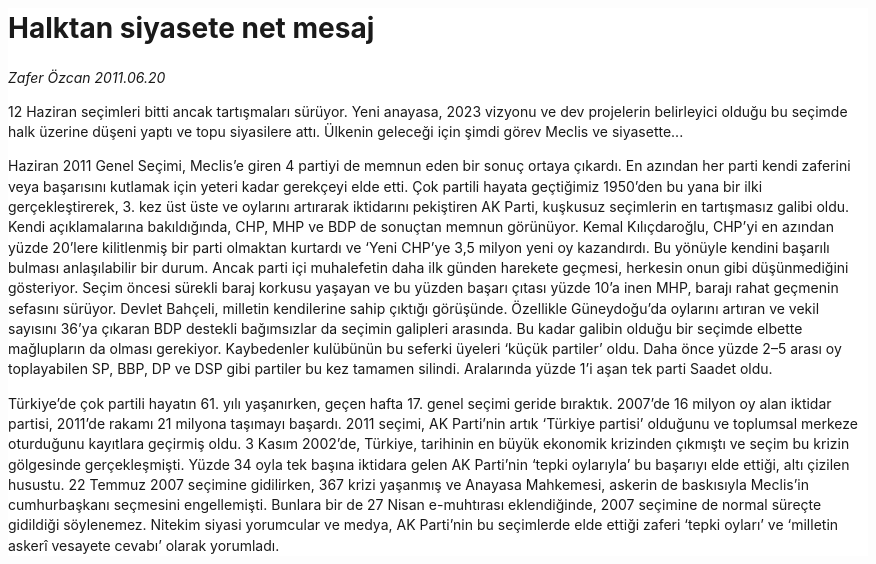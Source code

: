 # Halktan siyasete net mesaj

*Zafer Özcan 2011.06.20*

<div class="news-detail-text-todays">
 <div>
 </div>
 <div>
 </div>
 <div id="newsSpot">
  <font class="detail-spot">
   <span>
    12 Haziran seçimleri bitti ancak tartışmaları sürüyor. Yeni anayasa, 2023 vizyonu ve dev projelerin belirleyici olduğu bu seçimde halk üzerine düşeni yaptı ve topu siyasilere attı. Ülkenin geleceği için şimdi görev Meclis ve siyasette...
   </span>
  </font>
 </div>
 <div id="newsText">
  <font class="detail-text">
   <p>
    <p class="BasicParagraph">
     <span>
      <span>
       <p class="2011gomme">
        <span>
         Haziran 2011 Genel Seçimi, Meclis’e giren 4 partiyi de memnun eden bir sonuç ortaya çıkardı. En azından her parti kendi zaferini veya başarısını kutlamak için yeteri kadar gerekçeyi elde etti. Çok partili hayata geçtiğimiz 1950’den bu yana bir ilki gerçekleştirerek, 3. kez üst üste ve oylarını artırarak iktidarını pekiştiren AK Parti, kuşkusuz seçimlerin en tartışmasız galibi oldu. Kendi açıklamalarına bakıldığında, CHP, MHP ve BDP de sonuçtan memnun görünüyor. Kemal Kılıçdaroğlu, CHP’yi en azından yüzde 20’lere kilitlenmiş bir parti olmaktan kurtardı ve ‘Yeni CHP’ye 3,5 milyon yeni oy kazandırdı. Bu yönüyle kendini başarılı bulması anlaşılabilir bir durum. Ancak parti içi muhalefetin daha ilk günden harekete geçmesi, herkesin onun gibi düşünmediğini gösteriyor. Seçim öncesi sürekli baraj korkusu yaşayan ve bu yüzden başarı çıtası yüzde 10’a inen MHP, barajı rahat geçmenin sefasını sürüyor. Devlet Bahçeli, milletin kendilerine sahip çıktığı görüşünde. Özellikle Güneydoğu’da oylarını artıran ve vekil sayısını 36’ya çıkaran BDP destekli bağımsızlar da seçimin galipleri arasında. Bu kadar galibin olduğu bir seçimde elbette mağlupların da olması gerekiyor. Kaybedenler kulübünün bu seferki üyeleri ‘küçük partiler’ oldu. Daha önce yüzde 2–5 arası oy toplayabilen SP, BBP, DP ve DSP gibi partiler bu kez tamamen silindi. Aralarında yüzde 1’i aşan tek parti Saadet oldu.
        </span>
       </p>
       <p class="BasicParagraph">
        <span>
         Türkiye’de çok partili hayatın 61. yılı yaşanırken, geçen hafta 17. genel seçimi geride bıraktık. 2007’de 16 milyon oy alan iktidar partisi, 2011’de rakamı 21 milyona taşımayı başardı. 2011 seçimi, AK Parti’nin artık ‘Türkiye partisi’ olduğunu ve toplumsal merkeze oturduğunu kayıtlara geçirmiş oldu. 3 Kasım 2002’de, Türkiye, tarihinin en büyük ekonomik krizinden çıkmıştı ve seçim bu krizin gölgesinde gerçekleşmişti. Yüzde 34 oyla tek başına iktidara gelen AK Parti’nin ‘tepki oylarıyla’ bu başarıyı elde ettiği, altı çizilen husustu. 22 Temmuz 2007 seçimine gidilirken, 367 krizi yaşanmış ve Anayasa Mahkemesi, askerin de baskısıyla Meclis’in cumhurbaşkanı seçmesini engellemişti. Bunlara bir de 27 Nisan e-muhtırası eklendiğinde, 2007 seçimine de normal süreçte gidildiği söylenemez. Nitekim siyasi yorumcular ve medya, AK Parti’nin bu seçimlerde elde ettiği zaferi ‘tepki oyları’ ve ‘milletin askerî vesayete cevabı’ olarak yorumladı.
        </span>
       </p>
       <p class="BasicParagraph">
        <span>